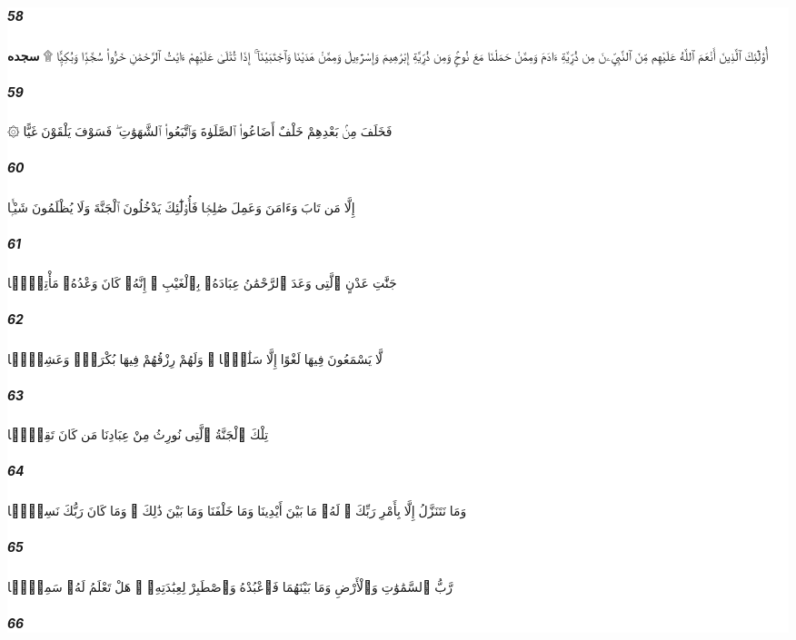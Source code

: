 ##### 58

<span class="ayah hovertext" data-hover="Those were some of the prophets on whom Allah did bestow His Grace,- of the posterity of Adam, and of those who We carried (in the Ark) with Noah, and of the posterity of Abraham and Israel of those whom We guided and chose. Whenever the Signs of (Allah) Most Gracious were rehearsed to them, they would fall down in prostrate adoration and in tears.">أُو۟لَٰٓئِكَ ٱلَّذِينَ أَنْعَمَ ٱللَّهُ عَلَيْهِم مِّنَ ٱلنَّبِيِّۦنَ مِن ذُرِّيَّةِ ءَادَمَ وَمِمَّنْ حَمَلْنَا مَعَ نُوحٍۢ وَمِن ذُرِّيَّةِ إِبْرَٰهِيمَ وَإِسْرَٰٓءِيلَ وَمِمَّنْ هَدَيْنَا وَٱجْتَبَيْنَآ ۚ إِذَا تُتْلَىٰ عَلَيْهِمْ ءَايَٰتُ ٱلرَّحْمَٰنِ خَرُّوا۟ سُجَّدًۭا وَبُكِيًّۭا ۩ **سجده** </span>

##### 59

<span class="ayah hovertext" data-hover="But after them there followed a posterity who missed prayers and followed after lusts soon, then, will they face Destruction,-">۞ فَخَلَفَ مِنۢ بَعْدِهِمْ خَلْفٌ أَضَاعُوا۟ ٱلصَّلَوٰةَ وَٱتَّبَعُوا۟ ٱلشَّهَوَٰتِ ۖ فَسَوْفَ يَلْقَوْنَ غَيًّا</span>

##### 60

<span class="ayah hovertext" data-hover="Except those who repent and believe, and work righteousness: for these will enter the Garden and will not be wronged in the least,-">إِلَّا مَن تَابَ وَءَامَنَ وَعَمِلَ صَٰلِحًۭا فَأُو۟لَٰٓئِكَ يَدْخُلُونَ ٱلْجَنَّةَ وَلَا يُظْلَمُونَ شَيْـًۭٔا</span>

##### 61

<span class="ayah hovertext" data-hover="Gardens of Eternity, those which (Allah) Most Gracious has promised to His servants in the Unseen: for His promise must (necessarily) come to pass.">جَنَّٰتِ عَدْنٍ ٱلَّتِى وَعَدَ ٱلرَّحْمَٰنُ عِبَادَهُۥ بِٱلْغَيْبِ ۚ إِنَّهُۥ كَانَ وَعْدُهُۥ مَأْتِيًّۭا</span>

##### 62

<span class="ayah hovertext" data-hover="They will not there hear any vain discourse, but only salutations of Peace: And they will have therein their sustenance, morning and evening.">لَّا يَسْمَعُونَ فِيهَا لَغْوًا إِلَّا سَلَٰمًۭا ۖ وَلَهُمْ رِزْقُهُمْ فِيهَا بُكْرَةًۭ وَعَشِيًّۭا</span>

##### 63

<span class="ayah hovertext" data-hover="Such is the Garden which We give as an inheritance to those of Our servants who guard against Evil.">تِلْكَ ٱلْجَنَّةُ ٱلَّتِى نُورِثُ مِنْ عِبَادِنَا مَن كَانَ تَقِيًّۭا</span>

##### 64

<span class="ayah hovertext" data-hover="(The angels say:) 'We descend not but by command of thy Lord: to Him belongeth what is before us and what is behind us, and what is between: and thy Lord never doth forget,-">وَمَا نَتَنَزَّلُ إِلَّا بِأَمْرِ رَبِّكَ ۖ لَهُۥ مَا بَيْنَ أَيْدِينَا وَمَا خَلْفَنَا وَمَا بَيْنَ ذَٰلِكَ ۚ وَمَا كَانَ رَبُّكَ نَسِيًّۭا</span>

##### 65

<span class="ayah hovertext" data-hover="'Lord of the heavens and of the earth, and of all that is between them; so worship Him, and be constant and patient in His worship: knowest thou of any who is worthy of the same Name as He?'">رَّبُّ ٱلسَّمَٰوَٰتِ وَٱلْأَرْضِ وَمَا بَيْنَهُمَا فَٱعْبُدْهُ وَٱصْطَبِرْ لِعِبَٰدَتِهِۦ ۚ هَلْ تَعْلَمُ لَهُۥ سَمِيًّۭا</span>

##### 66
